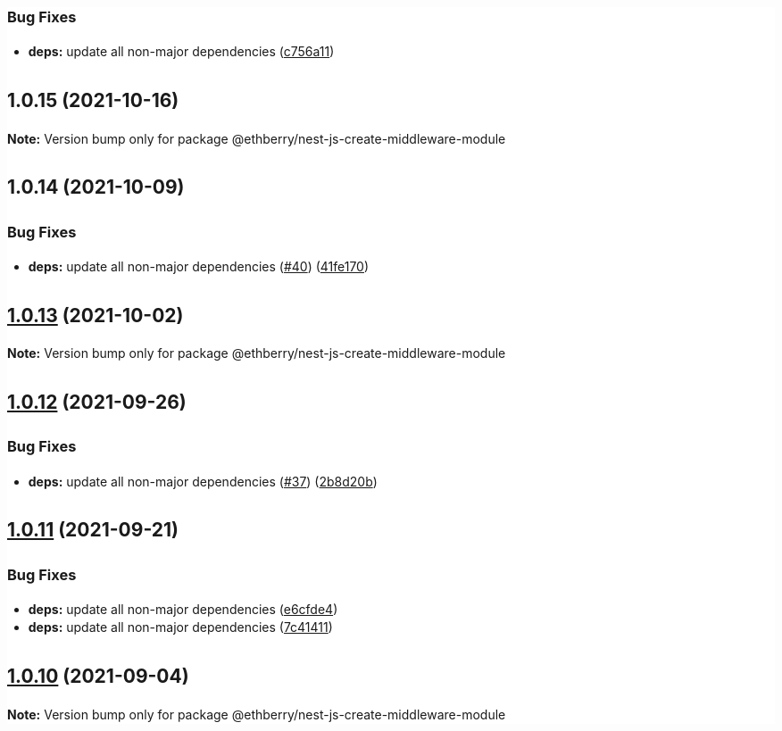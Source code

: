 ### Bug Fixes

- **deps:** update all non-major dependencies ([c756a11](https://github.com/ethberry/nestjs-packages/commit/c756a11df0d867f2918063ef0122e00a22ef5b3a))

## 1.0.15 (2021-10-16)

**Note:** Version bump only for package @ethberry/nest-js-create-middleware-module

## 1.0.14 (2021-10-09)

### Bug Fixes

- **deps:** update all non-major dependencies ([#40](https://github.com/ethberry/nestjs-packages/issues/40)) ([41fe170](https://github.com/ethberry/nestjs-packages/commit/41fe170143aa94bc21d1ef574796ce741d863a30))

## [1.0.13](https://github.com/ethberry/nestjs-packages/compare/@ethberry/nest-js-create-middleware-module@1.0.12...@ethberry/nest-js-create-middleware-module@1.0.13) (2021-10-02)

**Note:** Version bump only for package @ethberry/nest-js-create-middleware-module

## [1.0.12](https://github.com/ethberry/nestjs-packages/compare/@ethberry/nest-js-create-middleware-module@1.0.11...@ethberry/nest-js-create-middleware-module@1.0.12) (2021-09-26)

### Bug Fixes

- **deps:** update all non-major dependencies ([#37](https://github.com/ethberry/nestjs-packages/issues/37)) ([2b8d20b](https://github.com/ethberry/nestjs-packages/commit/2b8d20b4836809ebbf306299453d1671c00cdbb5))

## [1.0.11](https://github.com/ethberry/nestjs-packages/compare/@ethberry/nest-js-create-middleware-module@1.0.10...@ethberry/nest-js-create-middleware-module@1.0.11) (2021-09-21)

### Bug Fixes

- **deps:** update all non-major dependencies ([e6cfde4](https://github.com/ethberry/nestjs-packages/commit/e6cfde42a0b9076f70319cdb3a00065f8f2babcc))
- **deps:** update all non-major dependencies ([7c41411](https://github.com/ethberry/nestjs-packages/commit/7c41411e6d71cc852b510b7b075ac6bc5316a9cf))

## [1.0.10](https://github.com/ethberry/nestjs-packages/compare/@ethberry/nest-js-create-middleware-module@1.0.9...@ethberry/nest-js-create-middleware-module@1.0.10) (2021-09-04)

**Note:** Version bump only for package @ethberry/nest-js-create-middleware-module
